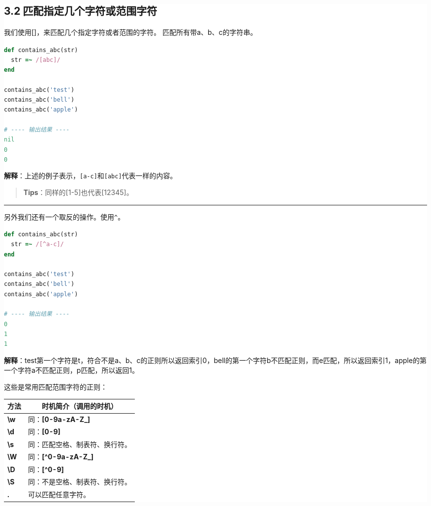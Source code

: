 
## 3.2 匹配指定几个字符或范围字符


我们使用[]，来匹配几个指定字符或者范围的字符。
匹配所有带a、b、c的字符串。


```ruby
def contains_abc(str)
  str =~ /[abc]/
end

contains_abc('test')
contains_abc('bell')
contains_abc('apple')

# ---- 输出结果 ----
nil
0
0

```

**解释**：上述的例子表示，`[a-c]`和`[abc]`代表一样的内容。

> **Tips**：同样的[1-5]也代表[12345]。


----


另外我们还有一个取反的操作。使用`^`。

```ruby
def contains_abc(str)
  str =~ /[^a-c]/
end

contains_abc('test')
contains_abc('bell')
contains_abc('apple')

# ---- 输出结果 ----
0
1
1

```

**解释**：test第一个字符是t，符合不是a、b、c的正则所以返回索引0，bell的第一个字符b不匹配正则，而e匹配，所以返回索引1，apple的第一个字符a不匹配正则，p匹配，所以返回1。



这些是常用匹配范围字符的正则：

|方法|时机简介（调用的时机）|
|---|---|
|**\w**|同：**[0-9a-zA-Z_]**|
|**\d**|同：**[0-9]**|
|**\s**|同：匹配空格、制表符、换行符。|
|**\W**|同：**[^0-9a-zA-Z_]**|
|**\D**|同：**[^0-9]**|
|**\S**|同：不是空格、制表符、换行符。|
|**.**|可以匹配任意字符。|
